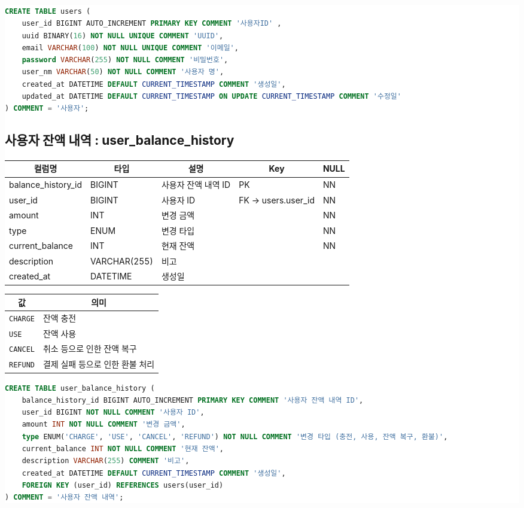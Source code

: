 
```sql
CREATE TABLE users (
    user_id BIGINT AUTO_INCREMENT PRIMARY KEY COMMENT '사용자ID' ,
    uuid BINARY(16) NOT NULL UNIQUE COMMENT 'UUID',
    email VARCHAR(100) NOT NULL UNIQUE COMMENT '이메일',
    password VARCHAR(255) NOT NULL COMMENT '비밀번호',
    user_nm VARCHAR(50) NOT NULL COMMENT '사용자 명',
    created_at DATETIME DEFAULT CURRENT_TIMESTAMP COMMENT '생성일',
    updated_at DATETIME DEFAULT CURRENT_TIMESTAMP ON UPDATE CURRENT_TIMESTAMP COMMENT '수정일'
) COMMENT = '사용자';
```



## 사용자 잔액 내역 : user_balance_history

| 컬럼명                | 타입           | 설명           | Key                | NULL |
| ------------------ | ------------ | ------------ | ------------------ | ---- |
| balance_history_id | BIGINT       | 사용자 잔액 내역 ID | PK                 | NN   |
| user_id            | BIGINT       | 사용자 ID       | FK → users.user_id | NN   |
| amount             | INT          | 변경 금액        |                    | NN   |
| type               | ENUM         | 변경 타입        |                    | NN   |
| current_balance    | INT          | 현재 잔액        |                    | NN   |
| description        | VARCHAR(255) | 비고           |                    |      |
| created_at         | DATETIME     | 생성일          |                    |      |

| 값        | 의미                 |
| -------- | ------------------ |
| `CHARGE` | 잔액 충전              |
| `USE`    | 잔액 사용              |
| `CANCEL` | 취소 등으로 인한 잔액 복구    |
| `REFUND` | 결제 실패 등으로 인한 환불 처리 |

```sql
CREATE TABLE user_balance_history (
    balance_history_id BIGINT AUTO_INCREMENT PRIMARY KEY COMMENT '사용자 잔액 내역 ID',
    user_id BIGINT NOT NULL COMMENT '사용자 ID',
    amount INT NOT NULL COMMENT '변경 금액',
    type ENUM('CHARGE', 'USE', 'CANCEL', 'REFUND') NOT NULL COMMENT '변경 타입 (충전, 사용, 잔액 복구, 환불)',
    current_balance INT NOT NULL COMMENT '현재 잔액',
    description VARCHAR(255) COMMENT '비고',
    created_at DATETIME DEFAULT CURRENT_TIMESTAMP COMMENT '생성일',
    FOREIGN KEY (user_id) REFERENCES users(user_id)
) COMMENT = '사용자 잔액 내역';
```
